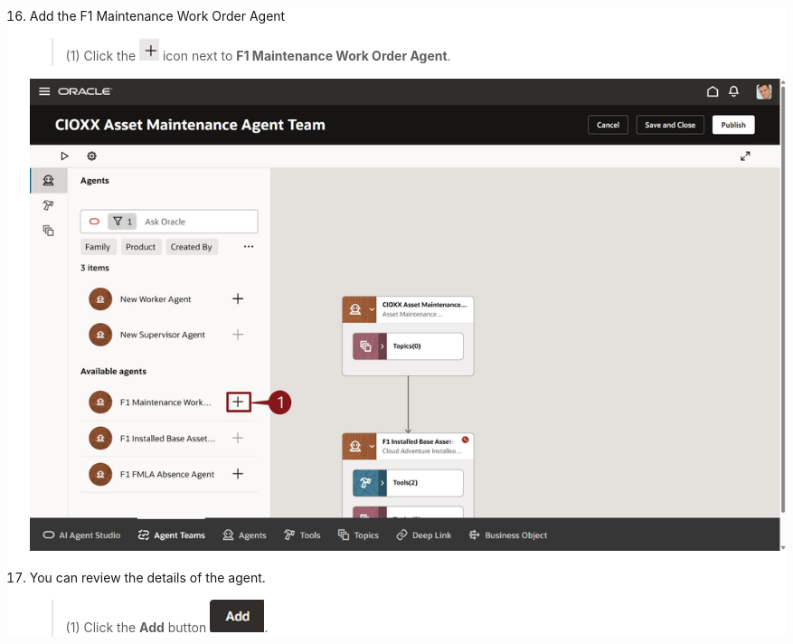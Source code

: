 16. Add the F1 Maintenance Work Order Agent

     > (1) Click the ![Create Button](../05b-agent-team-hcm/images/plusicon.jpg) icon next to **F1 Maintenance Work Order Agent**.<br>

    ![Add Tools Complete](../06a-external-agent-scm/images/scmaconfigimage016.jpg)

17. You can review the details of the agent.

    > (1) Click the **Add** button ![Add Button](../05b-agent-team-hcm/images/addb.jpg).
